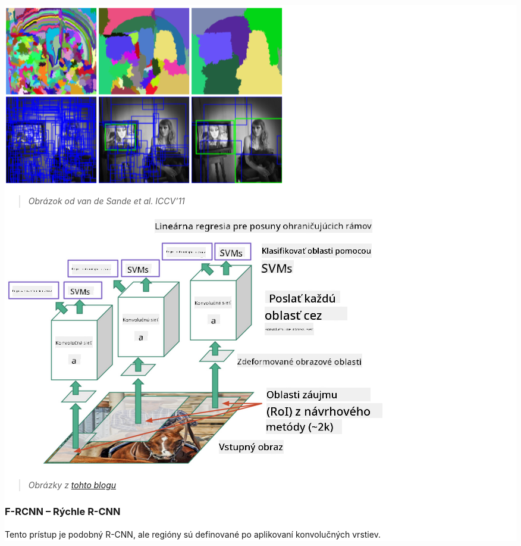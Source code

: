 ![RCNN](../../../../../translated_images/rcnn1.cae407020dfb1d1fb572656e44f75cd6c512cc220591c116c506652c10e47f26.sk.png)

> *Obrázok od van de Sande et al. ICCV’11*

![RCNN-1](../../../../../translated_images/rcnn2.2d9530bb83516484ec65b250c22dbf37d3d23244f32864ebcb91d98fe7c3112c.sk.png)

> *Obrázky z [tohto blogu](https://towardsdatascience.com/r-cnn-fast-r-cnn-faster-r-cnn-yolo-object-detection-algorithms-36d53571365e)*

### F-RCNN – Rýchle R-CNN

Tento prístup je podobný R-CNN, ale regióny sú definované po aplikovaní konvolučných vrstiev.
